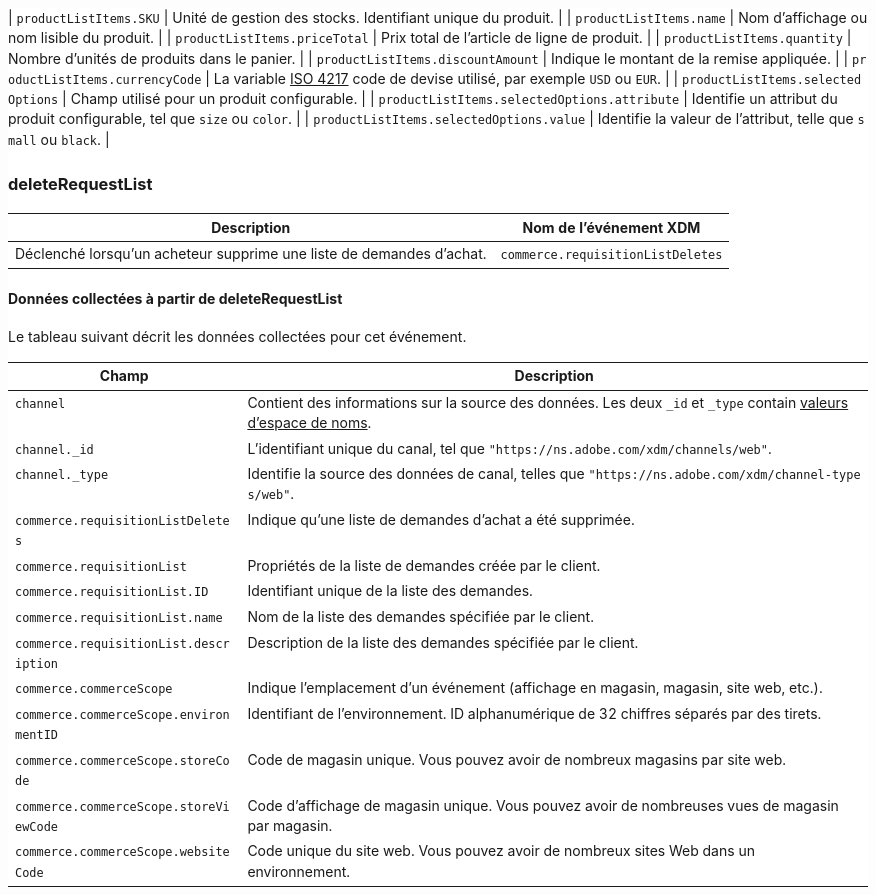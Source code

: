 | `productListItems.SKU` | Unité de gestion des stocks. Identifiant unique du produit. |
| `productListItems.name` | Nom d’affichage ou nom lisible du produit. |
| `productListItems.priceTotal` | Prix total de l’article de ligne de produit. |
| `productListItems.quantity` | Nombre d’unités de produits dans le panier. |
| `productListItems.discountAmount` | Indique le montant de la remise appliquée. |
| `productListItems.currencyCode` | La variable [ISO 4217](https://en.wikipedia.org/wiki/ISO_4217) code de devise utilisé, par exemple `USD` ou `EUR`. |
| `productListItems.selectedOptions` | Champ utilisé pour un produit configurable. |
| `productListItems.selectedOptions.attribute` | Identifie un attribut du produit configurable, tel que `size` ou `color`. |
| `productListItems.selectedOptions.value` | Identifie la valeur de l’attribut, telle que `small` ou `black`. |

### deleteRequestList

| Description | Nom de l’événement XDM |
|---|---|
| Déclenché lorsqu’un acheteur supprime une liste de demandes d’achat. | `commerce.requisitionListDeletes` |

#### Données collectées à partir de deleteRequestList

Le tableau suivant décrit les données collectées pour cet événement.

| Champ | Description |
|---|---|
| `channel` | Contient des informations sur la source des données. Les deux `_id` et `_type` contain [valeurs d’espace de noms](https://experienceleague.adobe.com/docs/experience-platform/xdm/schema/namespaces.html). |
| `channel._id` | L’identifiant unique du canal, tel que `"https://ns.adobe.com/xdm/channels/web"`. |
| `channel._type` | Identifie la source des données de canal, telles que `"https://ns.adobe.com/xdm/channel-types/web"`. |
| `commerce.requisitionListDeletes` | Indique qu’une liste de demandes d’achat a été supprimée. |
| `commerce.requisitionList` | Propriétés de la liste de demandes créée par le client. |
| `commerce.requisitionList.ID` | Identifiant unique de la liste des demandes. |
| `commerce.requisitionList.name` | Nom de la liste des demandes spécifiée par le client. |
| `commerce.requisitionList.description` | Description de la liste des demandes spécifiée par le client. |
| `commerce.commerceScope` | Indique l’emplacement d’un événement (affichage en magasin, magasin, site web, etc.). |
| `commerce.commerceScope.environmentID` | Identifiant de l’environnement. ID alphanumérique de 32 chiffres séparés par des tirets. |
| `commerce.commerceScope.storeCode` | Code de magasin unique. Vous pouvez avoir de nombreux magasins par site web. |
| `commerce.commerceScope.storeViewCode` | Code d’affichage de magasin unique. Vous pouvez avoir de nombreuses vues de magasin par magasin. |
| `commerce.commerceScope.websiteCode` | Code unique du site web. Vous pouvez avoir de nombreux sites Web dans un environnement. |

